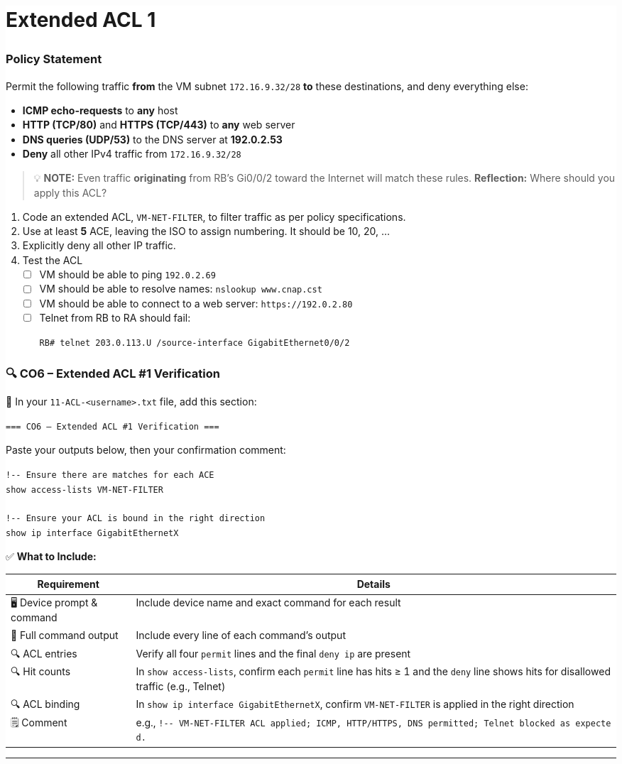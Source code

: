 
# Extended ACL 1

### Policy Statement
Permit the following traffic **from** the VM subnet `172.16.9.32/28` **to** these destinations, and deny everything else:
- **ICMP echo-requests** to **any** host
- **HTTP (TCP/80)** and **HTTPS (TCP/443)** to **any** web server
- **DNS queries (UDP/53)** to the DNS server at **192.0.2.53**
- **Deny** all other IPv4 traffic from `172.16.9.32/28`

> 💡 **NOTE:** Even traffic **originating** from RB’s Gi0/0/2 toward the Internet will match these rules.
> **Reflection:** Where should you apply this ACL?

1. Code an extended ACL, `VM-NET-FILTER`, to filter traffic as per policy specifications.
2. Use at least **5** ACE, leaving the ISO to assign numbering.  It should be 10, 20, ...
3. Explicitly deny all other IP traffic.
4. Test the ACL 
    - [ ] VM should be able to ping `192.0.2.69`
    - [ ] VM should be able to resolve names: `nslookup www.cnap.cst`
    - [ ] VM should be able to connect to a web server: `https://192.0.2.80`
    - [ ] Telnet from RB to RA should fail:
	    ```bash
	    RB# telnet 203.0.113.U /source-interface GigabitEthernet0/0/2
	    ```

### 🔍 CO6 – Extended ACL #1 Verification

📝 In your `11-ACL-<username>.txt` file, add this section:

```diff
=== CO6 – Extended ACL #1 Verification ===
```

Paste your outputs below, then your confirmation comment:

```bash
!-- Ensure there are matches for each ACE
show access-lists VM-NET-FILTER

!-- Ensure your ACL is bound in the right direction
show ip interface GigabitEthernetX
```

✅ **What to Include:**

| Requirement                 | Details                                                                                                                              |
| --------------------------- | ------------------------------------------------------------------------------------------------------------------------------------ |
| 🖥️ Device prompt & command | Include device name and exact command for each result                                                                                |
| 📜 Full command output      | Include every line of each command’s output                                                                                          |
| 🔍 ACL entries              | Verify all four `permit` lines and the final `deny ip` are present                                                                   |
| 🔍 Hit counts               | In `show access-lists`, confirm each `permit` line has hits ≥ 1 and the `deny` line shows hits for disallowed traffic (e.g., Telnet) |
| 🔍 ACL binding              | In `show ip interface GigabitEthernetX`, confirm `VM-NET-FILTER` is applied in the right direction                                   |
| 🗒️ Comment                 | e.g., `!-- VM-NET-FILTER ACL applied; ICMP, HTTP/HTTPS, DNS permitted; Telnet blocked as expected.`                                  |

---